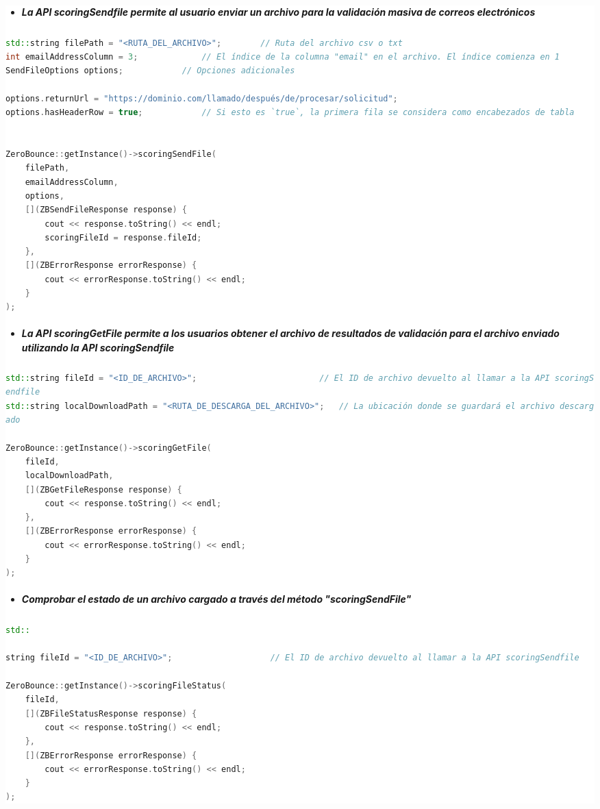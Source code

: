 * ##### La API scoringSendfile permite al usuario enviar un archivo para la validación masiva de correos electrónicos
```cpp
std::string filePath = "<RUTA_DEL_ARCHIVO>";		// Ruta del archivo csv o txt
int emailAddressColumn = 3; 			// El índice de la columna "email" en el archivo. El índice comienza en 1
SendFileOptions options;			// Opciones adicionales

options.returnUrl = "https://dominio.com/llamado/después/de/procesar/solicitud";
options.hasHeaderRow = true;            // Si esto es `true`, la primera fila se considera como encabezados de tabla


ZeroBounce::getInstance()->scoringSendFile(
    filePath,
    emailAddressColumn,
    options,
    [](ZBSendFileResponse response) {
        cout << response.toString() << endl;
        scoringFileId = response.fileId;
    },
    [](ZBErrorResponse errorResponse) {
        cout << errorResponse.toString() << endl;
    }
);
```

* ##### La API scoringGetFile permite a los usuarios obtener el archivo de resultados de validación para el archivo enviado utilizando la API scoringSendfile
```cpp
std::string fileId = "<ID_DE_ARCHIVO>";                       	// El ID de archivo devuelto al llamar a la API scoringSendfile
std::string localDownloadPath = "<RUTA_DE_DESCARGA_DEL_ARCHIVO>";  	// La ubicación donde se guardará el archivo descargado

ZeroBounce::getInstance()->scoringGetFile(
    fileId,
    localDownloadPath,
    [](ZBGetFileResponse response) {
        cout << response.toString() << endl;
    },
    [](ZBErrorResponse errorResponse) {
        cout << errorResponse.toString() << endl;
    }
);
```

* ##### Comprobar el estado de un archivo cargado a través del método "scoringSendFile"
```cpp
std::

string fileId = "<ID_DE_ARCHIVO>";                    // El ID de archivo devuelto al llamar a la API scoringSendfile

ZeroBounce::getInstance()->scoringFileStatus(
    fileId,
    [](ZBFileStatusResponse response) {
        cout << response.toString() << endl;
    },
    [](ZBErrorResponse errorResponse) {
        cout << errorResponse.toString() << endl;
    }
);
```
